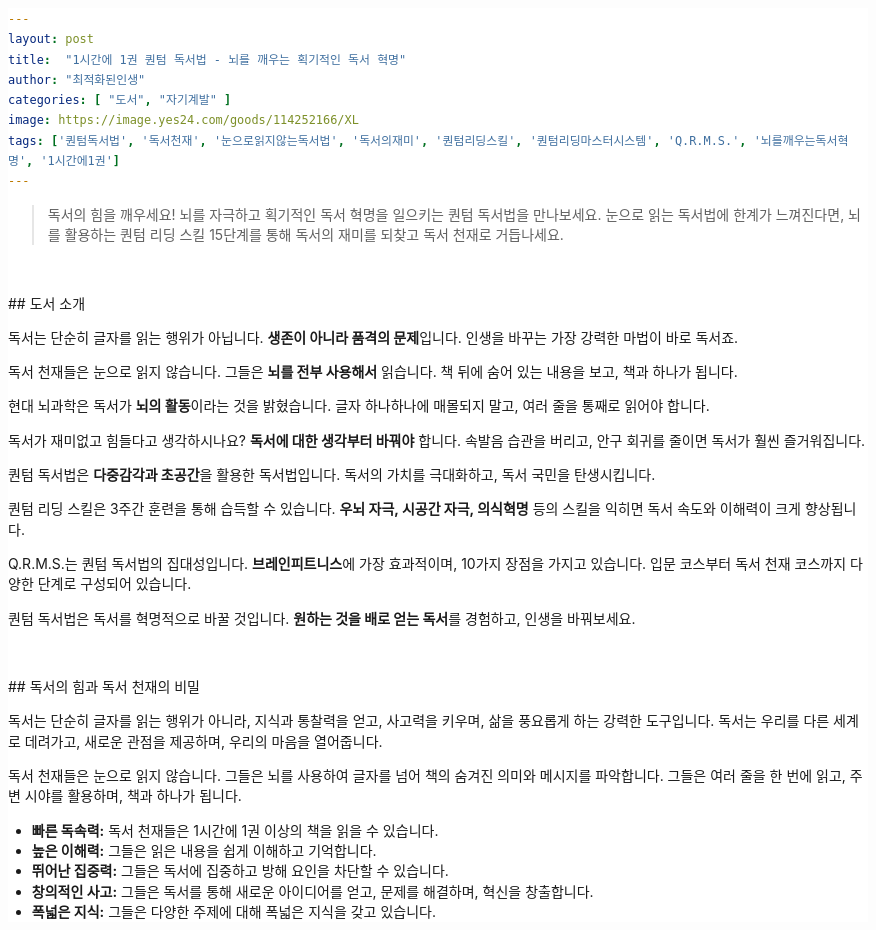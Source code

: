 ```yaml
---
layout: post
title:  "1시간에 1권 퀀텀 독서법 - 뇌를 깨우는 획기적인 독서 혁명"
author: "최적화된인생"
categories: [ "도서", "자기계발" ]
image: https://image.yes24.com/goods/114252166/XL
tags: ['퀀텀독서법', '독서천재', '눈으로읽지않는독서법', '독서의재미', '퀀텀리딩스킬', '퀀텀리딩마스터시스템', 'Q.R.M.S.', '뇌를깨우는독서혁명', '1시간에1권']
---
```

> 독서의 힘을 깨우세요! 뇌를 자극하고 획기적인 독서 혁명을 일으키는 퀀텀 독서법을 만나보세요.
눈으로 읽는 독서법에 한계가 느껴진다면, 뇌를 활용하는 퀀텀 리딩 스킬 15단계를 통해 독서의 재미를 되찾고 독서 천재로 거듭나세요.

<p>&nbsp;</p>
## 도서 소개



독서는 단순히 글자를 읽는 행위가 아닙니다. **생존이 아니라 품격의 문제**입니다. 인생을 바꾸는 가장 강력한 마법이 바로 독서죠.

독서 천재들은 눈으로 읽지 않습니다. 그들은 **뇌를 전부 사용해서** 읽습니다. 책 뒤에 숨어 있는 내용을 보고, 책과 하나가 됩니다.



현대 뇌과학은 독서가 **뇌의 활동**이라는 것을 밝혔습니다. 글자 하나하나에 매몰되지 말고, 여러 줄을 통째로 읽어야 합니다.



독서가 재미없고 힘들다고 생각하시나요? **독서에 대한 생각부터 바꿔야** 합니다. 속발음 습관을 버리고, 안구 회귀를 줄이면 독서가 훨씬 즐거워집니다.



퀀텀 독서법은 **다중감각과 초공간**을 활용한 독서법입니다. 독서의 가치를 극대화하고, 독서 국민을 탄생시킵니다.



퀀텀 리딩 스킬은 3주간 훈련을 통해 습득할 수 있습니다. **우뇌 자극, 시공간 자극, 의식혁명** 등의 스킬을 익히면 독서 속도와 이해력이 크게 향상됩니다.



Q.R.M.S.는 퀀텀 독서법의 집대성입니다. **브레인피트니스**에 가장 효과적이며, 10가지 장점을 가지고 있습니다. 입문 코스부터 독서 천재 코스까지 다양한 단계로 구성되어 있습니다.



퀀텀 독서법은 독서를 혁명적으로 바꿀 것입니다. **원하는 것을 배로 얻는 독서**를 경험하고, 인생을 바꿔보세요.

<p>&nbsp;</p>
## 독서의 힘과 독서 천재의 비밀



독서는 단순히 글자를 읽는 행위가 아니라, 지식과 통찰력을 얻고, 사고력을 키우며, 삶을 풍요롭게 하는 강력한 도구입니다. 독서는 우리를 다른 세계로 데려가고, 새로운 관점을 제공하며, 우리의 마음을 열어줍니다.



독서 천재들은 눈으로 읽지 않습니다. 그들은 뇌를 사용하여 글자를 넘어 책의 숨겨진 의미와 메시지를 파악합니다. 그들은 여러 줄을 한 번에 읽고, 주변 시야를 활용하며, 책과 하나가 됩니다.



* **빠른 독속력:** 독서 천재들은 1시간에 1권 이상의 책을 읽을 수 있습니다.
* **높은 이해력:** 그들은 읽은 내용을 쉽게 이해하고 기억합니다.
* **뛰어난 집중력:** 그들은 독서에 집중하고 방해 요인을 차단할 수 있습니다.
* **창의적인 사고:** 그들은 독서를 통해 새로운 아이디어를 얻고, 문제를 해결하며, 혁신을 창출합니다.
* **폭넓은 지식:** 그들은 다양한 주제에 대해 폭넓은 지식을 갖고 있습니다.
